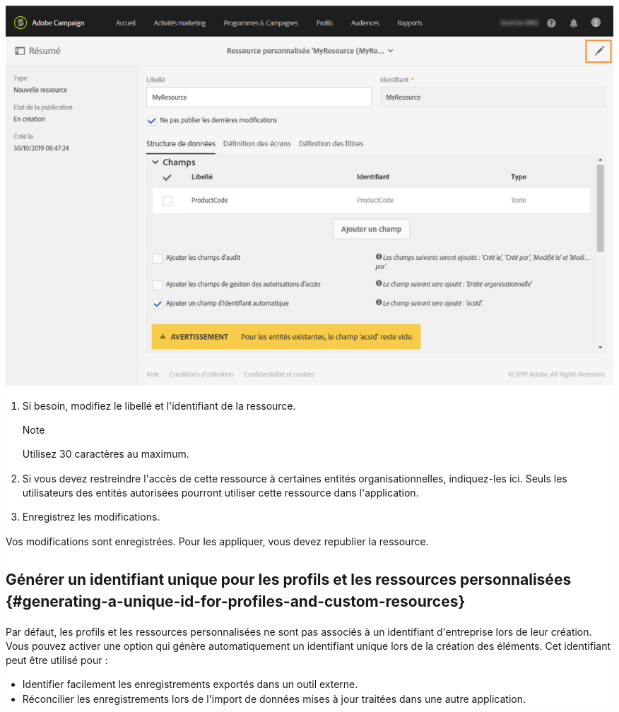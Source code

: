   ![](assets/schema_extension_30.png)

1. Si besoin, modifiez le libellé et l&#39;identifiant de la ressource.

   >[!NOTE]
   >
   >Utilisez 30 caractères au maximum.

1. Si vous devez restreindre l&#39;accès de cette ressource à certaines entités organisationnelles, indiquez-les ici. Seuls les utilisateurs des entités autorisées pourront utiliser cette ressource dans l&#39;application.
1. Enregistrez les modifications.

Vos modifications sont enregistrées. Pour les appliquer, vous devez republier la ressource.

## Générer un identifiant unique pour les profils et les ressources personnalisées {#generating-a-unique-id-for-profiles-and-custom-resources}

Par défaut, les profils et les ressources personnalisées ne sont pas associés à un identifiant d&#39;entreprise lors de leur création. Vous pouvez activer une option qui génère automatiquement un identifiant unique lors de la création des éléments. Cet identifiant peut être utilisé pour :

* Identifier facilement les enregistrements exportés dans un outil externe.
* Réconcilier les enregistrements lors de l&#39;import de données mises à jour traitées dans une autre application.
